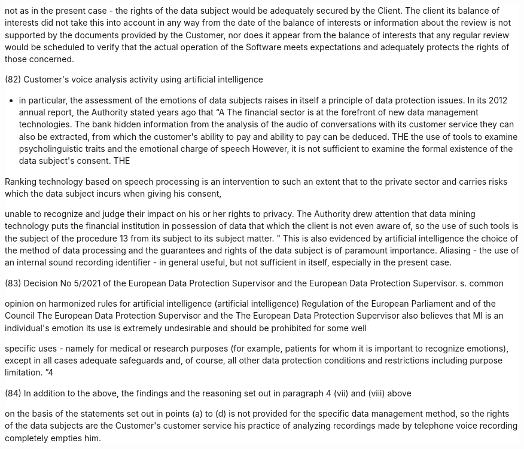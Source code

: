 not as in the present case - the rights of the data subject would be adequately secured by the Client. The client
its balance of interests did not take this into account in any way from the date of the balance of interests
or information about the review is not supported by the documents provided by the Customer,
nor does it appear from the balance of interests that any regular review would be scheduled
to verify that the actual operation of the Software meets expectations and
adequately protects the rights of those concerned.

(82) Customer's voice analysis activity using artificial intelligence

- in particular, the assessment of the emotions of data subjects raises in itself a principle of data protection
issues. In its 2012 annual report, the Authority stated years ago that “A
The financial sector is at the forefront of new data management technologies. The bank
hidden information from the analysis of the audio of conversations with its customer service
they can also be extracted, from which the customer's ability to pay and ability to pay can be deduced. THE
the use of tools to examine psycholinguistic traits and the emotional charge of speech
However, it is not sufficient to examine the formal existence of the data subject's consent. THE

Ranking technology based on speech processing is an intervention to such an extent that
to the private sector and carries risks which the data subject incurs when giving his consent,

unable to recognize and judge their impact on his or her rights to privacy. The Authority drew attention
that data mining technology puts the financial institution in possession of data that
which the client is not even aware of, so the use of such tools is the subject of the procedure
13 from its subject to its subject matter. " This is also evidenced by artificial intelligence
the choice of the method of data processing and the guarantees and rights of the data subject
is of paramount importance. Aliasing - the use of an internal sound recording identifier - in general
useful, but not sufficient in itself, especially in the present case.

(83) Decision No 5/2021 of the European Data Protection Supervisor and the European Data Protection Supervisor. s. common

opinion on harmonized rules for artificial intelligence (artificial intelligence)
Regulation of the European Parliament and of the Council
The European Data Protection Supervisor and the
The European Data Protection Supervisor also believes that MI is an individual's emotion
its use is extremely undesirable and should be prohibited for some well

specific uses - namely for medical or research purposes
(for example, patients for whom it is important to recognize emotions), except in all cases
adequate safeguards and, of course, all other data protection conditions and restrictions
including purpose limitation. ”4

(84) In addition to the above, the findings and the reasoning set out in paragraph 4 (vii) and (viii) above

on the basis of the statements set out in points (a) to (d)
is not provided for the specific data management method, so the rights of the data subjects are the Customer's customer service
his practice of analyzing recordings made by telephone voice recording completely empties him.
